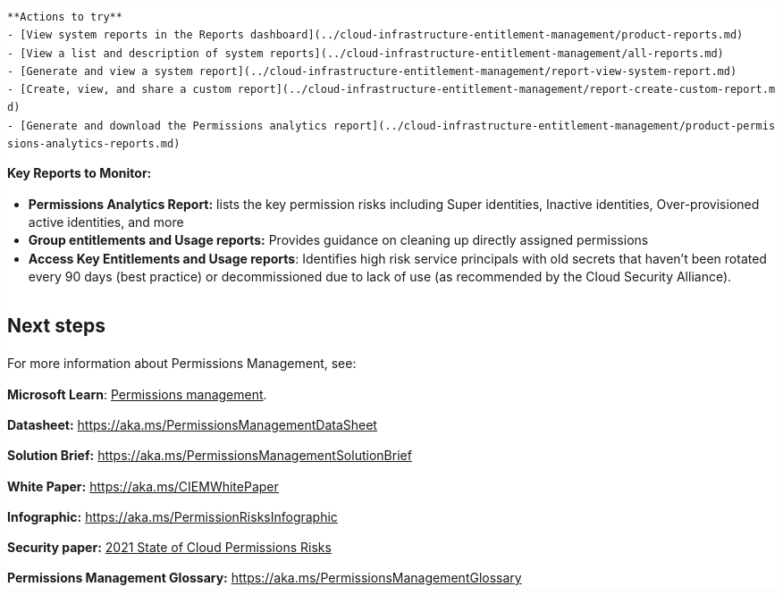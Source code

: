     **Actions to try**    
    - [View system reports in the Reports dashboard](../cloud-infrastructure-entitlement-management/product-reports.md)  
    - [View a list and description of system reports](../cloud-infrastructure-entitlement-management/all-reports.md)  
    - [Generate and view a system report](../cloud-infrastructure-entitlement-management/report-view-system-report.md)  
    - [Create, view, and share a custom report](../cloud-infrastructure-entitlement-management/report-create-custom-report.md)  
    - [Generate and download the Permissions analytics report](../cloud-infrastructure-entitlement-management/product-permissions-analytics-reports.md)

**Key Reports to Monitor:**

-   **Permissions Analytics Report:** lists the key permission risks including Super identities, Inactive identities, Over-provisioned active identities, and more
-   **Group entitlements and Usage reports:** Provides guidance on cleaning up directly assigned permissions
-   **Access Key Entitlements and Usage reports**: Identifies high risk service principals with old secrets that haven’t been rotated every 90 days (best practice) or decommissioned due to lack of use (as recommended by the Cloud Security Alliance).

## Next steps

For more information about Permissions Management, see:

**Microsoft Learn**: [Permissions management](../cloud-infrastructure-entitlement-management/index.yml).

**Datasheet:** <https://aka.ms/PermissionsManagementDataSheet>

**Solution Brief:** <https://aka.ms/PermissionsManagementSolutionBrief>

**White Paper:** <https://aka.ms/CIEMWhitePaper>

**Infographic:** <https://aka.ms/PermissionRisksInfographic>

**Security paper:** [2021 State of Cloud Permissions Risks](https://scistorageprod.azureedge.net/assets/2021%20State%20of%20Cloud%20Permission%20Risks.pdf?sv=2019-07-07&sr=b&sig=Sb17HibpUtJm2hYlp6GYlNngGiSY5GcIs8IfpKbRlWk%3D&se=2022-05-27T20%3A37%3A22Z&sp=r)

**Permissions Management Glossary:** <https://aka.ms/PermissionsManagementGlossary>
